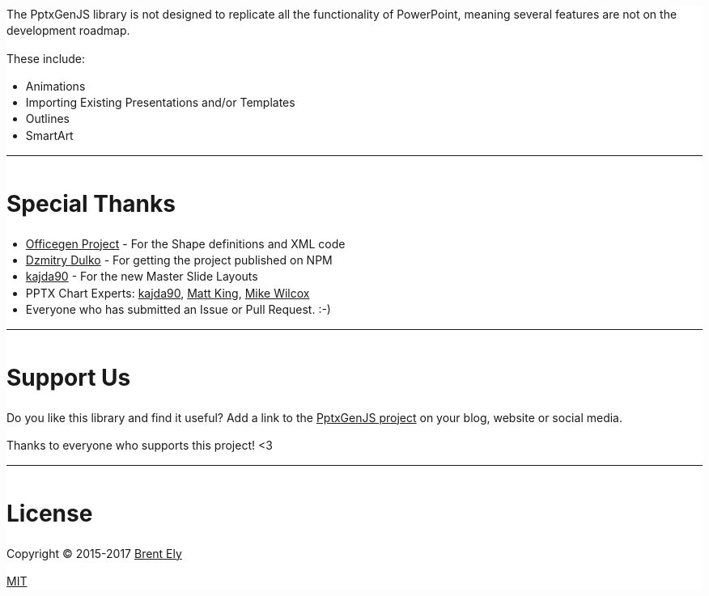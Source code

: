 The PptxGenJS library is not designed to replicate all the functionality of PowerPoint, meaning several features
are not on the development roadmap.

These include:
* Animations
* Importing Existing Presentations and/or Templates
* Outlines
* SmartArt

**************************************************************************************************
# Special Thanks

* [Officegen Project](https://github.com/Ziv-Barber/officegen) - For the Shape definitions and XML code
* [Dzmitry Dulko](https://github.com/DzmitryDulko) - For getting the project published on NPM
* [kajda90](https://github.com/kajda90) - For the new Master Slide Layouts
* PPTX Chart Experts: [kajda90](https://github.com/kajda90), [Matt King](https://github.com/kyrrigle), [Mike Wilcox](https://github.com/clubajax)
* Everyone who has submitted an Issue or Pull Request. :-)

**************************************************************************************************
# Support Us

Do you like this library and find it useful?  Add a link to the [PptxGenJS project](https://github.com/gitbrent/PptxGenJS)
on your blog, website or social media.

Thanks to everyone who supports this project! <3

**************************************************************************************************
# License

Copyright &copy; 2015-2017 [Brent Ely](https://github.com/gitbrent/PptxGenJS)

[MIT](https://github.com/gitbrent/PptxGenJS/blob/master/LICENSE)
